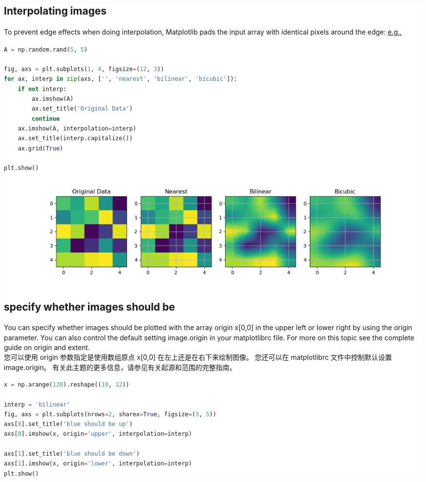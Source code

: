 ## Interpolating images

To prevent edge effects when doing interpolation, Matplotlib pads the input array with identical pixels around the edge: [e.g.,](https://matplotlib.org/3.1.1/gallery/images_contours_and_fields/image_demo.html#interpolating-images)

```python
A = np.random.rand(5, 5)

fig, axs = plt.subplots(1, 4, figsize=(12, 3))
for ax, interp in zip(axs, ['', 'nearest', 'bilinear', 'bicubic']):
    if not interp:
        ax.imshow(A)
        ax.set_title('Original Data')
        continue
    ax.imshow(A, interpolation=interp)
    ax.set_title(interp.capitalize())
    ax.grid(True)

plt.show()
```

<img src="/images/2020-03/0321_Case_Image3.png" width="100%">

## specify whether images should be

You can specify whether images should be plotted with the array origin x[0,0] in the upper left or lower right by using the origin parameter. You can also control the default setting image.origin in your matplotlibrc file. For more on this topic see the complete guide on origin and extent.  
您可以使用 origin 参数指定是使用数组原点 x[0,0] 在左上还是在右下来绘制图像。 您还可以在 matplotlibrc 文件中控制默认设置 image.origin。 有关此主题的更多信息，请参见有关起源和范围的完整指南。

```python
x = np.arange(120).reshape((10, 12))

interp = 'bilinear'
fig, axs = plt.subplots(nrows=2, sharex=True, figsize=(3, 5))
axs[0].set_title('blue should be up')
axs[0].imshow(x, origin='upper', interpolation=interp)

axs[1].set_title('blue should be down')
axs[1].imshow(x, origin='lower', interpolation=interp)
plt.show()
```
